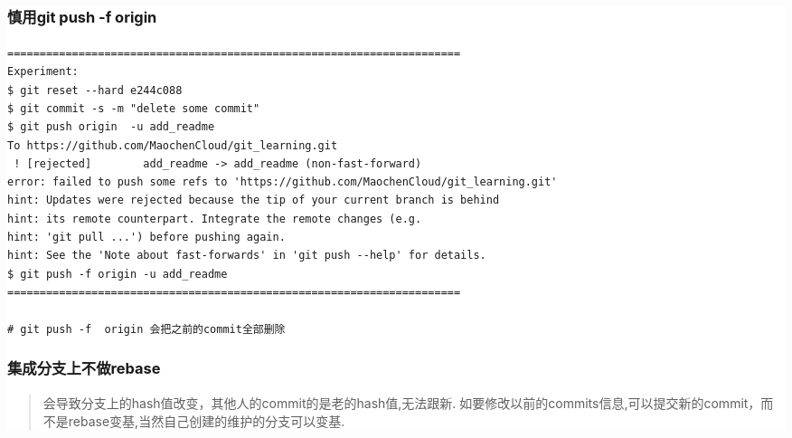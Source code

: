 ### 慎用git push -f origin
~~~
======================================================================
Experiment:
$ git reset --hard e244c088
$ git commit -s -m "delete some commit"
$ git push origin  -u add_readme
To https://github.com/MaochenCloud/git_learning.git
 ! [rejected]        add_readme -> add_readme (non-fast-forward)
error: failed to push some refs to 'https://github.com/MaochenCloud/git_learning.git'
hint: Updates were rejected because the tip of your current branch is behind
hint: its remote counterpart. Integrate the remote changes (e.g.
hint: 'git pull ...') before pushing again.
hint: See the 'Note about fast-forwards' in 'git push --help' for details.
$ git push -f origin -u add_readme
======================================================================

# git push -f  origin 会把之前的commit全部删除
~~~

### 集成分支上不做rebase
> 会导致分支上的hash值改变，其他人的commit的是老的hash值,无法跟新.
> 如要修改以前的commits信息,可以提交新的commit，而不是rebase变基,当然自己创建的维护的分支可以变基.






